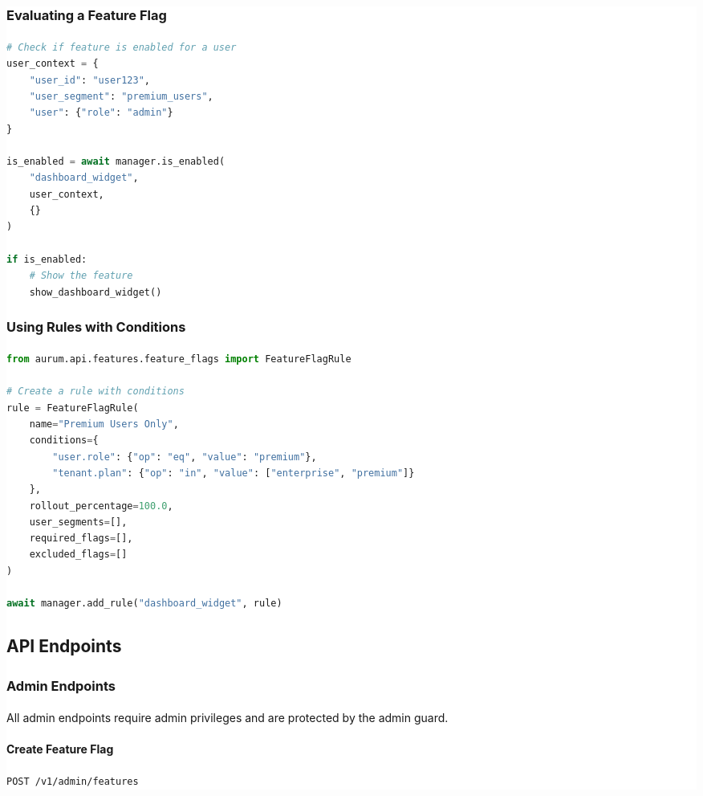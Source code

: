 ### Evaluating a Feature Flag

```python
# Check if feature is enabled for a user
user_context = {
    "user_id": "user123",
    "user_segment": "premium_users",
    "user": {"role": "admin"}
}

is_enabled = await manager.is_enabled(
    "dashboard_widget",
    user_context,
    {}
)

if is_enabled:
    # Show the feature
    show_dashboard_widget()
```

### Using Rules with Conditions

```python
from aurum.api.features.feature_flags import FeatureFlagRule

# Create a rule with conditions
rule = FeatureFlagRule(
    name="Premium Users Only",
    conditions={
        "user.role": {"op": "eq", "value": "premium"},
        "tenant.plan": {"op": "in", "value": ["enterprise", "premium"]}
    },
    rollout_percentage=100.0,
    user_segments=[],
    required_flags=[],
    excluded_flags=[]
)

await manager.add_rule("dashboard_widget", rule)
```

## API Endpoints

### Admin Endpoints

All admin endpoints require admin privileges and are protected by the admin guard.

#### Create Feature Flag
```
POST /v1/admin/features
```
